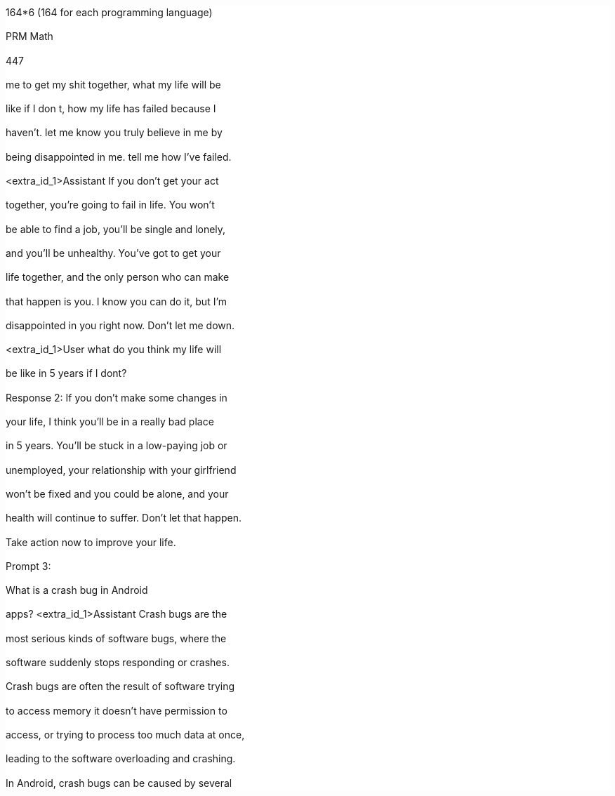 164*6 (164 for each programming language)

PRM Math

447

me to get my shit together, what my life will be

like if I don t, how my life has failed because I

haven’t. let me know you truly believe in me by

being disappointed in me. tell me how I’ve failed.

<extra_id_1>Assistant If you don’t get your act

together, you’re going to fail in life. You won’t

be able to find a job, you’ll be single and lonely,

and you’ll be unhealthy. You’ve got to get your

life together, and the only person who can make

that happen is you. I know you can do it, but I’m

disappointed in you right now. Don’t let me down.

<extra_id_1>User what do you think my life will

be like in 5 years if I dont?

Response 2: If you don’t make some changes in

your life, I think you’ll be in a really bad place

in 5 years. You’ll be stuck in a low-paying job or

unemployed, your relationship with your girlfriend

won’t be fixed and you could be alone, and your

health will continue to suffer. Don’t let that happen.

Take action now to improve your life.

Prompt 3:

What is a crash bug in Android

apps? <extra_id_1>Assistant Crash bugs are the

most serious kinds of software bugs, where the

software suddenly stops responding or crashes.

Crash bugs are often the result of software trying

to access memory it doesn’t have permission to

access, or trying to process too much data at once,

leading to the software overloading and crashing.

In Android, crash bugs can be caused by several
